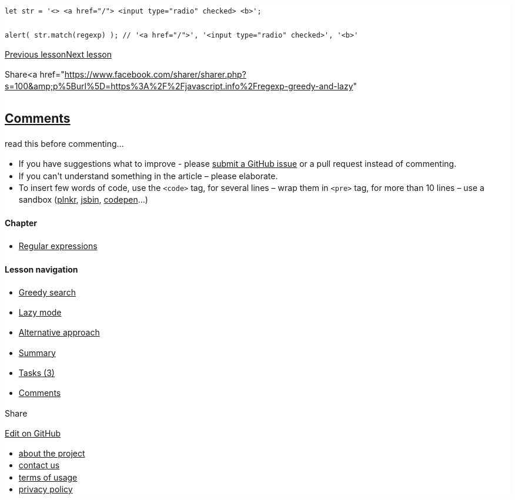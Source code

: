     let str = '<> <a href="/"> <input type="radio" checked> <b>';

    alert( str.match(regexp) ); // '<a href="/">', '<input type="radio" checked>', '<b>'

<a href="regexp-quantifiers.html" class="page__nav page__nav_prev"><span class="page__nav-text"><span class="page__nav-text-shortcut"></span></span><span class="page__nav-text-alternate">Previous lesson</span></a><a href="regexp-groups.html" class="page__nav page__nav_next"><span class="page__nav-text"><span class="page__nav-text-shortcut"></span></span><span class="page__nav-text-alternate">Next lesson</span></a>

<span class="share-icons__title">Share</span><a href="https://twitter.com/share?url=https%3A%2F%2Fjavascript.info%2Fregexp-greedy-and-lazy" class="share share_tw"></a><a href="https://www.facebook.com/sharer/sharer.php?s=100&amp;p%5Burl%5D=https%3A%2F%2Fjavascript.info%2Fregexp-greedy-and-lazy" </a>

<a href="tutorial/map.html" class="map">

## <a href="regexp-greedy-and-lazy.html#comments" id="comments">Comments</a>

<span class="comments__read-before-link">read this before commenting…</span>

- If you have suggestions what to improve - please [submit a GitHub issue](https://github.com/javascript-tutorial/en.javascript.info/issues/new) or a pull request instead of commenting.
- If you can't understand something in the article – please elaborate.
- To insert few words of code, use the `<code>` tag, for several lines – wrap them in `<pre>` tag, for more than 10 lines – use a sandbox ([plnkr](https://plnkr.co/edit/?p=preview), [jsbin](https://jsbin.com), [codepen](http://codepen.io)…)

<a href="tutorial/map.html" class="map"></a>

#### Chapter

- <a href="regular-expressions.html" class="sidebar__link">Regular expressions</a>

#### Lesson navigation

- <a href="regexp-greedy-and-lazy.html#greedy-search" class="sidebar__link">Greedy search</a>
- <a href="regexp-greedy-and-lazy.html#lazy-mode" class="sidebar__link">Lazy mode</a>
- <a href="regexp-greedy-and-lazy.html#alternative-approach" class="sidebar__link">Alternative approach</a>
- <a href="regexp-greedy-and-lazy.html#summary" class="sidebar__link">Summary</a>

- <a href="regexp-greedy-and-lazy.html#tasks" class="sidebar__link">Tasks (3)</a>
- <a href="regexp-greedy-and-lazy.html#comments" class="sidebar__link">Comments</a>

Share

<a href="https://twitter.com/share?url=https%3A%2F%2Fjavascript.info%2Fregexp-greedy-and-lazy" class="share share_tw sidebar__share"></a><a href="https://www.facebook.com/sharer/sharer.php?s=100&amp;p%5Burl%5D=https%3A%2F%2Fjavascript.info%2Fregexp-greedy-and-lazy" class="share share_fb sidebar__share"></a>

<a href="https://github.com/javascript-tutorial/en.javascript.info/blob/master/9-regular-expressions/10-regexp-greedy-and-lazy" class="sidebar__link">Edit on GitHub</a>

- <a href="about.html" class="page-footer__link">about the project</a>
- <a href="about.html#contact-us" class="page-footer__link">contact us</a>
- <a href="terms.html" class="page-footer__link">terms of usage</a>
- <a href="privacy.html" class="page-footer__link">privacy policy</a>
